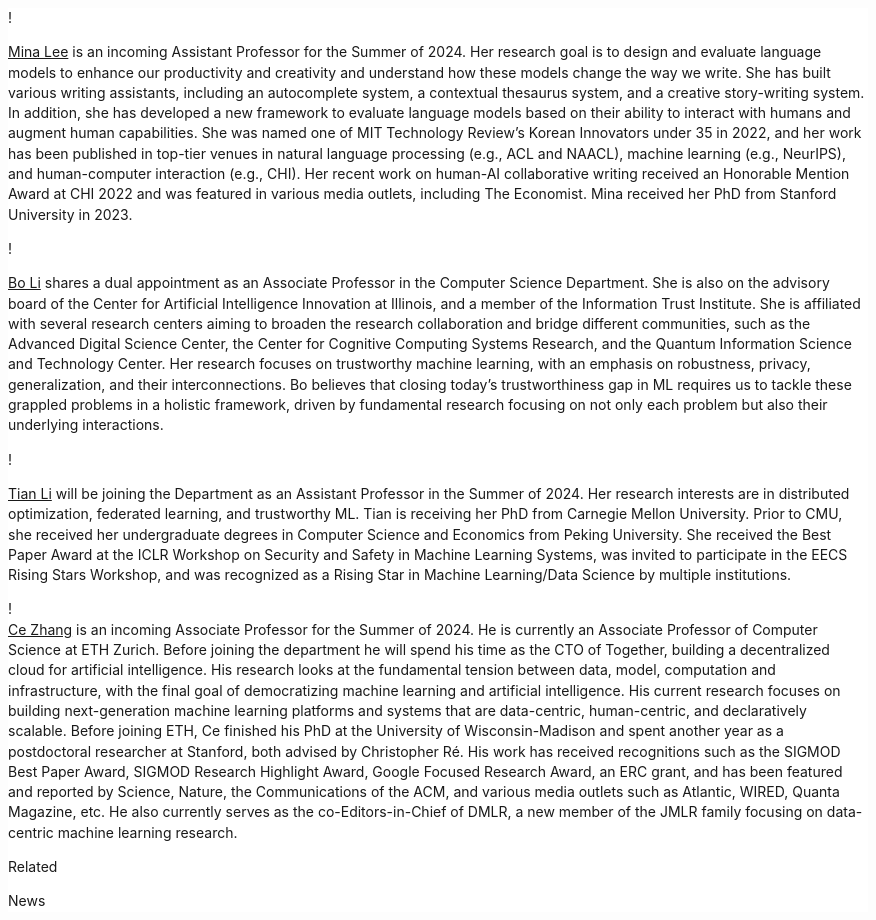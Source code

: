 !

[Mina Lee](https://scholar.google.com/citations?user=Z7H58GIAAAAJ&hl=en) is an incoming Assistant Professor for the Summer of 2024. Her research goal is to design and evaluate language models to enhance our productivity and creativity and understand how these models change the way we write. She has built various writing assistants, including an autocomplete system, a contextual thesaurus system, and a creative story-writing system. In addition, she has developed a new framework to evaluate language models based on their ability to interact with humans and augment human capabilities. She was named one of MIT Technology Review’s Korean Innovators under 35 in 2022, and her work has been published in top-tier venues in natural language processing (e.g., ACL and NAACL), machine learning (e.g., NeurIPS), and human-computer interaction (e.g., CHI). Her recent work on human-AI collaborative writing received an Honorable Mention Award at CHI 2022 and was featured in various media outlets, including The Economist. Mina received her PhD from Stanford University in 2023.

!

[Bo Li](https://aisecure.github.io/) shares a dual appointment as an Associate Professor in the Computer Science Department. She is also on the advisory board of the Center for Artificial Intelligence Innovation at Illinois, and a member of the Information Trust Institute. She is affiliated with several research centers aiming to broaden the research collaboration and bridge different communities, such as the Advanced Digital Science Center, the Center for Cognitive Computing Systems Research, and the Quantum Information Science and Technology Center. Her research focuses on trustworthy machine learning, with an emphasis on robustness, privacy, generalization, and their interconnections. Bo believes that closing today’s trustworthiness gap in ML requires us to tackle these grappled problems in a holistic framework, driven by fundamental research focusing on not only each problem but also their underlying interactions.

!

[Tian Li](https://scholar.google.com/citations?user=8JWoJrAAAAAJ&hl=en) will be joining the Department as an Assistant Professor in the Summer of 2024. Her research interests are in distributed optimization, federated learning, and trustworthy ML. Tian is receiving her PhD from Carnegie Mellon University. Prior to CMU, she received her undergraduate degrees in Computer Science and Economics from Peking University. She received the Best Paper Award at the ICLR Workshop on Security and Safety in Machine Learning Systems, was invited to participate in the EECS Rising Stars Workshop, and was recognized as a Rising Star in Machine Learning/Data Science by multiple institutions.

!  
[Ce Zhang](https://zhangce.github.io) is an incoming Associate Professor for the Summer of 2024. He is currently an Associate Professor of Computer Science at ETH Zurich. Before joining the department he will spend his time as the CTO of Together, building a decentralized cloud for artificial intelligence. His research looks at the fundamental tension between data, model, computation and infrastructure, with the final goal of democratizing machine learning and artificial intelligence. His current research focuses on building next-​generation machine learning platforms and systems that are data-​centric, human-​centric, and declaratively scalable. Before joining ETH, Ce finished his PhD at the University of Wisconsin-​​Madison and spent another year as a postdoctoral researcher at Stanford, both advised by Christopher Ré. His work has received recognitions such as the SIGMOD Best Paper Award, SIGMOD Research Highlight Award, Google Focused Research Award, an ERC grant, and has been featured and reported by Science, Nature, the Communications of the ACM, and various media outlets such as Atlantic, WIRED, Quanta Magazine, etc. He also currently serves as the co-Editors-in-Chief of DMLR, a new member of the JMLR family focusing on data-centric machine learning research.

Related

News
